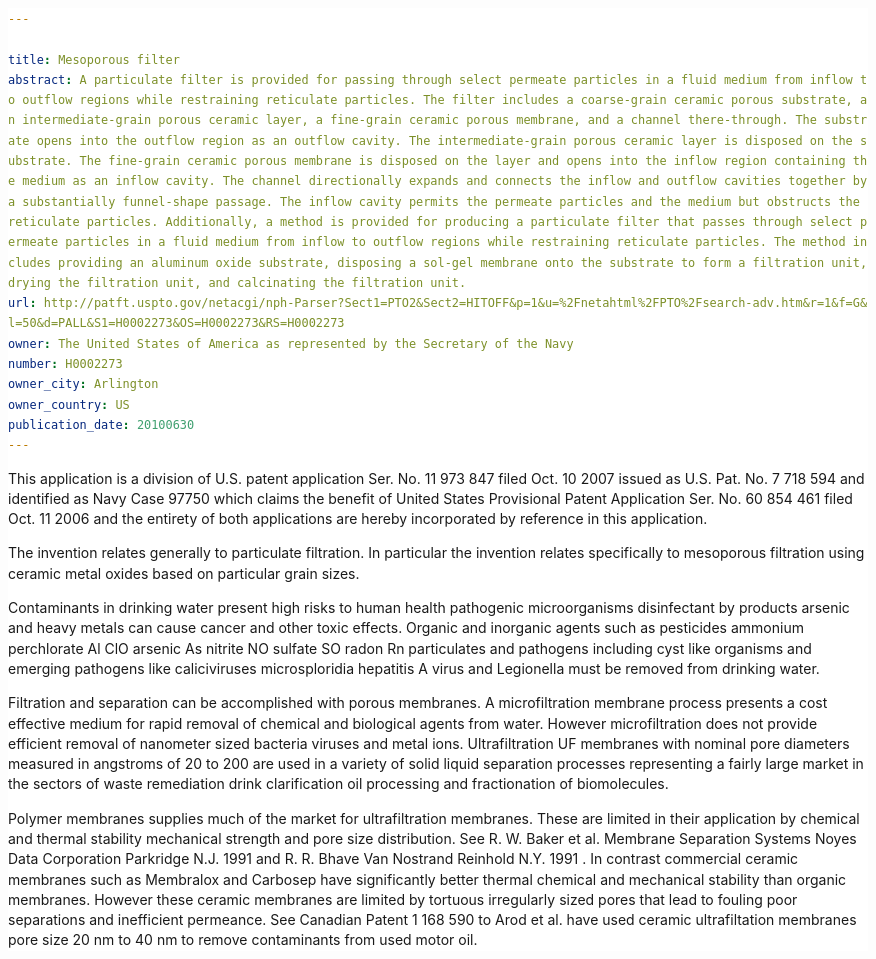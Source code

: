 ```yaml
---

title: Mesoporous filter
abstract: A particulate filter is provided for passing through select permeate particles in a fluid medium from inflow to outflow regions while restraining reticulate particles. The filter includes a coarse-grain ceramic porous substrate, an intermediate-grain porous ceramic layer, a fine-grain ceramic porous membrane, and a channel there-through. The substrate opens into the outflow region as an outflow cavity. The intermediate-grain porous ceramic layer is disposed on the substrate. The fine-grain ceramic porous membrane is disposed on the layer and opens into the inflow region containing the medium as an inflow cavity. The channel directionally expands and connects the inflow and outflow cavities together by a substantially funnel-shape passage. The inflow cavity permits the permeate particles and the medium but obstructs the reticulate particles. Additionally, a method is provided for producing a particulate filter that passes through select permeate particles in a fluid medium from inflow to outflow regions while restraining reticulate particles. The method includes providing an aluminum oxide substrate, disposing a sol-gel membrane onto the substrate to form a filtration unit, drying the filtration unit, and calcinating the filtration unit.
url: http://patft.uspto.gov/netacgi/nph-Parser?Sect1=PTO2&Sect2=HITOFF&p=1&u=%2Fnetahtml%2FPTO%2Fsearch-adv.htm&r=1&f=G&l=50&d=PALL&S1=H0002273&OS=H0002273&RS=H0002273
owner: The United States of America as represented by the Secretary of the Navy
number: H0002273
owner_city: Arlington
owner_country: US
publication_date: 20100630
---
```

This application is a division of U.S. patent application Ser. No. 11 973 847 filed Oct. 10 2007 issued as U.S. Pat. No. 7 718 594 and identified as Navy Case 97750 which claims the benefit of United States Provisional Patent Application Ser. No. 60 854 461 filed Oct. 11 2006 and the entirety of both applications are hereby incorporated by reference in this application.

The invention relates generally to particulate filtration. In particular the invention relates specifically to mesoporous filtration using ceramic metal oxides based on particular grain sizes.

Contaminants in drinking water present high risks to human health pathogenic microorganisms disinfectant by products arsenic and heavy metals can cause cancer and other toxic effects. Organic and inorganic agents such as pesticides ammonium perchlorate Al ClO arsenic As nitrite NO sulfate SO radon Rn particulates and pathogens including cyst like organisms and emerging pathogens like caliciviruses microsploridia hepatitis A virus and Legionella must be removed from drinking water.

Filtration and separation can be accomplished with porous membranes. A microfiltration membrane process presents a cost effective medium for rapid removal of chemical and biological agents from water. However microfiltration does not provide efficient removal of nanometer sized bacteria viruses and metal ions. Ultrafiltration UF membranes with nominal pore diameters measured in angstroms of 20 to 200 are used in a variety of solid liquid separation processes representing a fairly large market in the sectors of waste remediation drink clarification oil processing and fractionation of biomolecules.

Polymer membranes supplies much of the market for ultrafiltration membranes. These are limited in their application by chemical and thermal stability mechanical strength and pore size distribution. See R. W. Baker et al. Membrane Separation Systems Noyes Data Corporation Parkridge N.J. 1991 and R. R. Bhave Van Nostrand Reinhold N.Y. 1991 . In contrast commercial ceramic membranes such as Membralox and Carbosep have significantly better thermal chemical and mechanical stability than organic membranes. However these ceramic membranes are limited by tortuous irregularly sized pores that lead to fouling poor separations and inefficient permeance. See Canadian Patent 1 168 590 to Arod et al. have used ceramic ultrafiltation membranes pore size 20 nm to 40 nm to remove contaminants from used motor oil.
